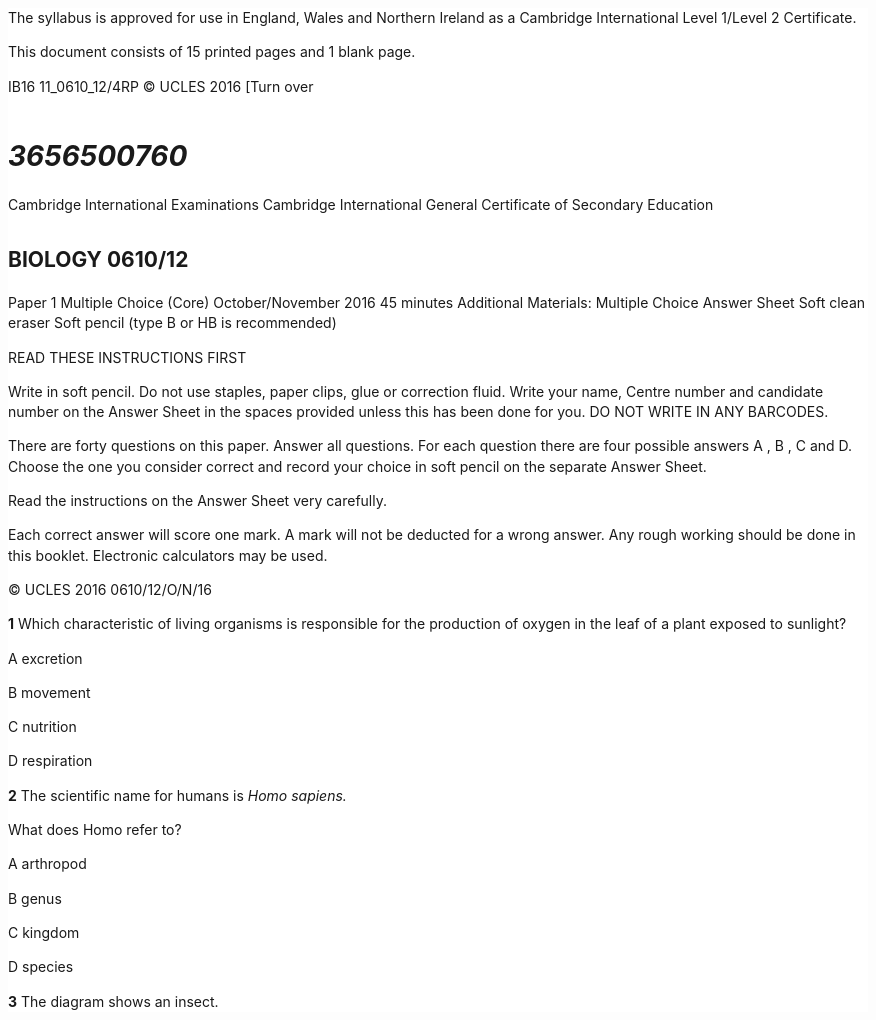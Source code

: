  The syllabus is approved for use in England, Wales and Northern Ireland as a Cambridge International Level 1/Level 2 Certificate. 

 This document consists of 15 printed pages and 1 blank page. 

 IB16 11_0610_12/4RP © UCLES 2016 [Turn over 

# *3656500760* 

 Cambridge International Examinations Cambridge International General Certificate of Secondary Education 

## BIOLOGY 0610/12 

 Paper 1 Multiple Choice (Core) October/November 2016 45 minutes Additional Materials: Multiple Choice Answer Sheet Soft clean eraser Soft pencil (type B or HB is recommended) 

 READ THESE INSTRUCTIONS FIRST 

 Write in soft pencil. Do not use staples, paper clips, glue or correction fluid. Write your name, Centre number and candidate number on the Answer Sheet in the spaces provided unless this has been done for you. DO NOT WRITE IN ANY BARCODES. 

 There are forty questions on this paper. Answer all questions. For each question there are four possible answers A , B , C and D. Choose the one you consider correct and record your choice in soft pencil on the separate Answer Sheet. 

 Read the instructions on the Answer Sheet very carefully. 

 Each correct answer will score one mark. A mark will not be deducted for a wrong answer. Any rough working should be done in this booklet. Electronic calculators may be used. 


© UCLES 2016 0610/12/O/N/16 

**1** Which characteristic of living organisms is responsible for the production of oxygen in the leaf of a plant exposed to sunlight? 

 A excretion 

 B movement 

 C nutrition 

 D respiration 

**2** The scientific name for humans is _Homo sapiens._ 

 What does Homo refer to? 

 A arthropod 

 B genus 

 C kingdom 

 D species 

**3** The diagram shows an insect. 
